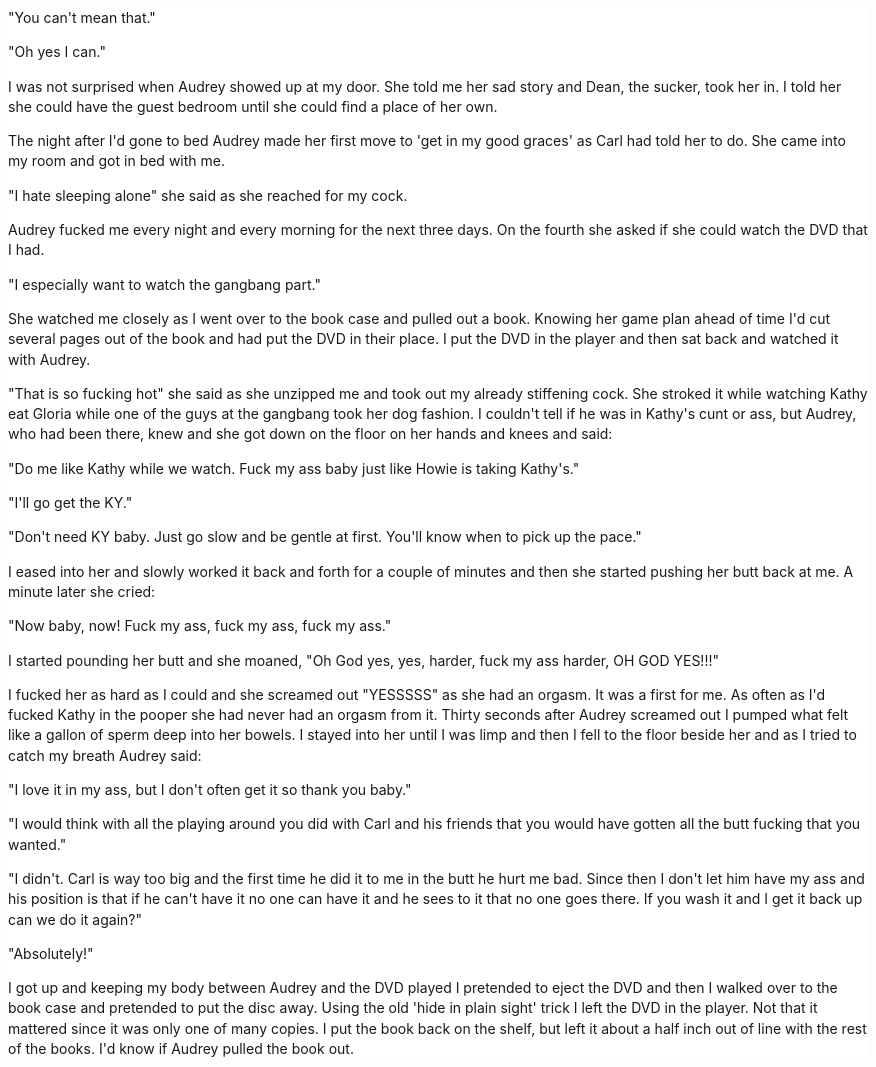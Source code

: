  "You can't mean that." 

 "Oh yes I can." 

 I was not surprised when Audrey showed up at my door. She told me her sad story and Dean, the sucker, took her in. I told her she could have the guest bedroom until she could find a place of her own. 

 The night after I'd gone to bed Audrey made her first move to 'get in my good graces' as Carl had told her to do. She came into my room and got in bed with me. 

 "I hate sleeping alone" she said as she reached for my cock. 

 Audrey fucked me every night and every morning for the next three days. On the fourth she asked if she could watch the DVD that I had. 

 "I especially want to watch the gangbang part." 

 She watched me closely as I went over to the book case and pulled out a book. Knowing her game plan ahead of time I'd cut several pages out of the book and had put the DVD in their place. I put the DVD in the player and then sat back and watched it with Audrey. 

 "That is so fucking hot" she said as she unzipped me and took out my already stiffening cock. She stroked it while watching Kathy eat Gloria while one of the guys at the gangbang took her dog fashion. I couldn't tell if he was in Kathy's cunt or ass, but Audrey, who had been there, knew and she got down on the floor on her hands and knees and said: 

 "Do me like Kathy while we watch. Fuck my ass baby just like Howie is taking Kathy's." 

 "I'll go get the KY." 

 "Don't need KY baby. Just go slow and be gentle at first. You'll know when to pick up the pace." 

 I eased into her and slowly worked it back and forth for a couple of minutes and then she started pushing her butt back at me. A minute later she cried: 

 "Now baby, now! Fuck my ass, fuck my ass, fuck my ass." 

 I started pounding her butt and she moaned, "Oh God yes, yes, harder, fuck my ass harder, OH GOD YES!!!" 

 I fucked her as hard as I could and she screamed out "YESSSSS" as she had an orgasm. It was a first for me. As often as I'd fucked Kathy in the pooper she had never had an orgasm from it. Thirty seconds after Audrey screamed out I pumped what felt like a gallon of sperm deep into her bowels. I stayed into her until I was limp and then I fell to the floor beside her and as I tried to catch my breath Audrey said: 

 "I love it in my ass, but I don't often get it so thank you baby." 

 "I would think with all the playing around you did with Carl and his friends that you would have gotten all the butt fucking that you wanted." 

 "I didn't. Carl is way too big and the first time he did it to me in the butt he hurt me bad. Since then I don't let him have my ass and his position is that if he can't have it no one can have it and he sees to it that no one goes there. If you wash it and I get it back up can we do it again?" 

 "Absolutely!" 

 I got up and keeping my body between Audrey and the DVD played I pretended to eject the DVD and then I walked over to the book case and pretended to put the disc away. Using the old 'hide in plain sight' trick I left the DVD in the player. Not that it mattered since it was only one of many copies. I put the book back on the shelf, but left it about a half inch out of line with the rest of the books. I'd know if Audrey pulled the book out. 
